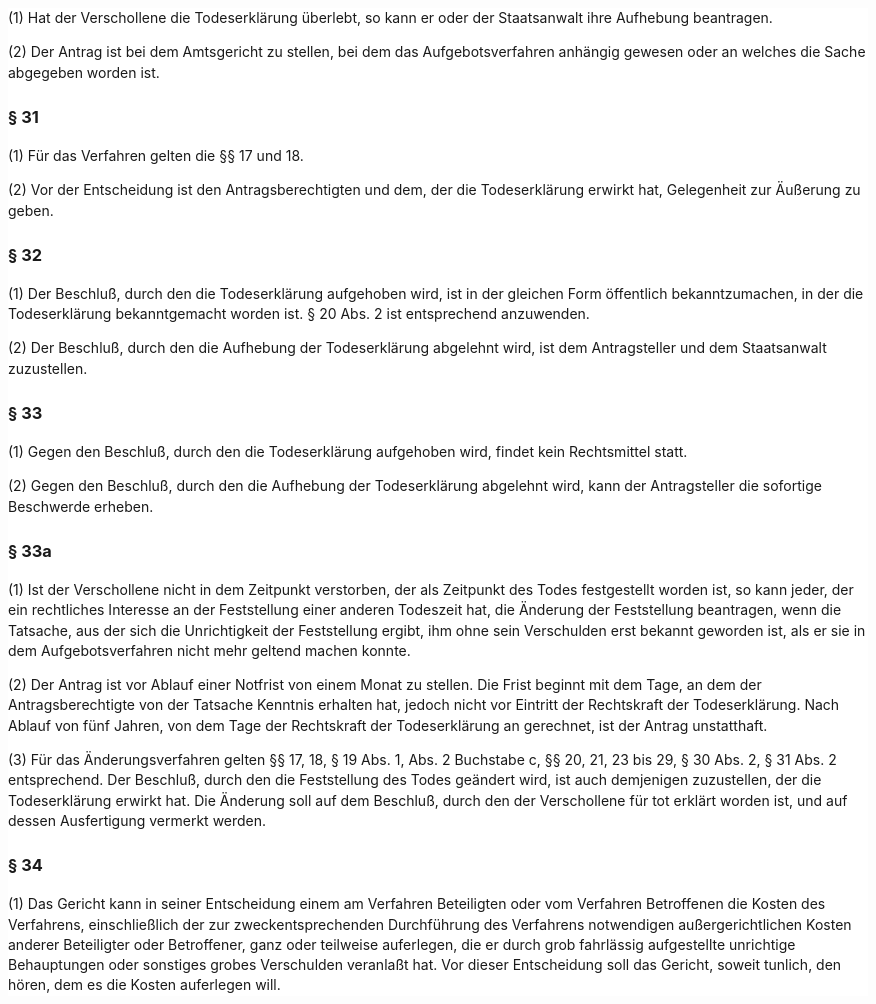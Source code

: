 (1) Hat der Verschollene die Todeserklärung überlebt, so kann er oder der Staatsanwalt ihre Aufhebung beantragen.

(2) Der Antrag ist bei dem Amtsgericht zu stellen, bei dem das Aufgebotsverfahren anhängig gewesen oder an welches die Sache abgegeben worden ist.


### § 31

(1) Für das Verfahren gelten die §§ 17 und 18.

(2) Vor der Entscheidung ist den Antragsberechtigten und dem, der die Todeserklärung erwirkt hat, Gelegenheit zur Äußerung zu geben.


### § 32

(1) Der Beschluß, durch den die Todeserklärung aufgehoben wird, ist in der gleichen Form öffentlich bekanntzumachen, in der die Todeserklärung bekanntgemacht worden ist. § 20 Abs. 2 ist entsprechend anzuwenden.

(2) Der Beschluß, durch den die Aufhebung der Todeserklärung abgelehnt wird, ist dem Antragsteller und dem Staatsanwalt zuzustellen.


### § 33

(1) Gegen den Beschluß, durch den die Todeserklärung aufgehoben wird, findet kein Rechtsmittel statt.

(2) Gegen den Beschluß, durch den die Aufhebung der Todeserklärung abgelehnt wird, kann der Antragsteller die sofortige Beschwerde erheben.


### § 33a

(1) Ist der Verschollene nicht in dem Zeitpunkt verstorben, der als Zeitpunkt des Todes festgestellt worden ist, so kann jeder, der ein rechtliches Interesse an der Feststellung einer anderen Todeszeit hat, die Änderung der Feststellung beantragen, wenn die Tatsache, aus der sich die Unrichtigkeit der Feststellung ergibt, ihm ohne sein Verschulden erst bekannt geworden ist, als er sie in dem Aufgebotsverfahren nicht mehr geltend machen konnte.

(2) Der Antrag ist vor Ablauf einer Notfrist von einem Monat zu stellen. Die Frist beginnt mit dem Tage, an dem der Antragsberechtigte von der Tatsache Kenntnis erhalten hat, jedoch nicht vor Eintritt der Rechtskraft der Todeserklärung. Nach Ablauf von fünf Jahren, von dem Tage der Rechtskraft der Todeserklärung an gerechnet, ist der Antrag unstatthaft.

(3) Für das Änderungsverfahren gelten §§ 17, 18, § 19 Abs. 1, Abs. 2 Buchstabe c, §§ 20, 21, 23 bis 29, § 30 Abs. 2, § 31 Abs. 2 entsprechend. Der Beschluß, durch den die Feststellung des Todes geändert wird, ist auch demjenigen zuzustellen, der die Todeserklärung erwirkt hat. Die Änderung soll auf dem Beschluß, durch den der Verschollene für tot erklärt worden ist, und auf dessen Ausfertigung vermerkt werden.


### § 34

(1) Das Gericht kann in seiner Entscheidung einem am Verfahren Beteiligten oder vom Verfahren Betroffenen die Kosten des Verfahrens, einschließlich der zur zweckentsprechenden Durchführung des Verfahrens notwendigen außergerichtlichen Kosten anderer Beteiligter oder Betroffener, ganz oder teilweise auferlegen, die er durch grob fahrlässig aufgestellte unrichtige Behauptungen oder sonstiges grobes Verschulden veranlaßt hat. Vor dieser Entscheidung soll das Gericht, soweit tunlich, den hören, dem es die Kosten auferlegen will.
